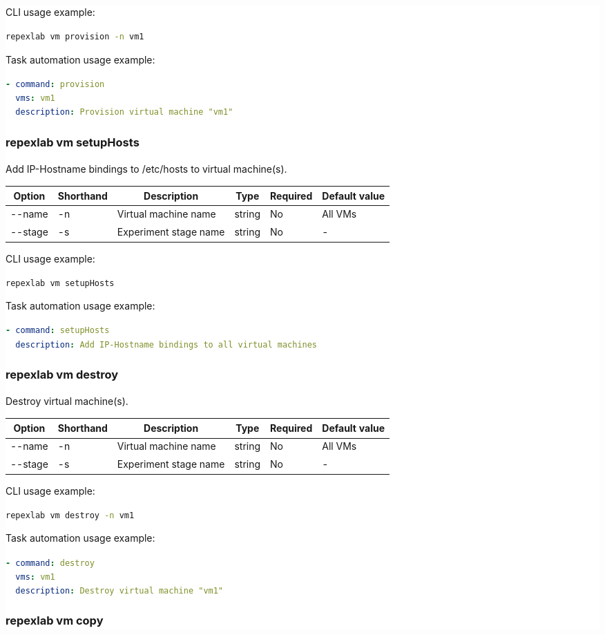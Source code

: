 CLI usage example:

```bash
repexlab vm provision -n vm1
```

Task automation usage example:

```yaml
- command: provision
  vms: vm1
  description: Provision virtual machine "vm1"
```

### repexlab vm setupHosts

Add IP-Hostname bindings to /etc/hosts to virtual machine(s).

|Option|Shorthand|Description|Type|Required|Default value|
|-|-|-|-|-|-|
|--name|-n|Virtual machine name|string|No|All VMs|
|--stage|-s|Experiment stage name|string|No|-|

CLI usage example:

```bash
repexlab vm setupHosts
```

Task automation usage example:

```yaml
- command: setupHosts
  description: Add IP-Hostname bindings to all virtual machines
```

### repexlab vm destroy

Destroy virtual machine(s).

|Option|Shorthand|Description|Type|Required|Default value|
|-|-|-|-|-|-|
|--name|-n|Virtual machine name|string|No|All VMs|
|--stage|-s|Experiment stage name|string|No|-|

CLI usage example:

```bash
repexlab vm destroy -n vm1
```

Task automation usage example:

```yaml
- command: destroy
  vms: vm1
  description: Destroy virtual machine "vm1"
```

### repexlab vm copy
